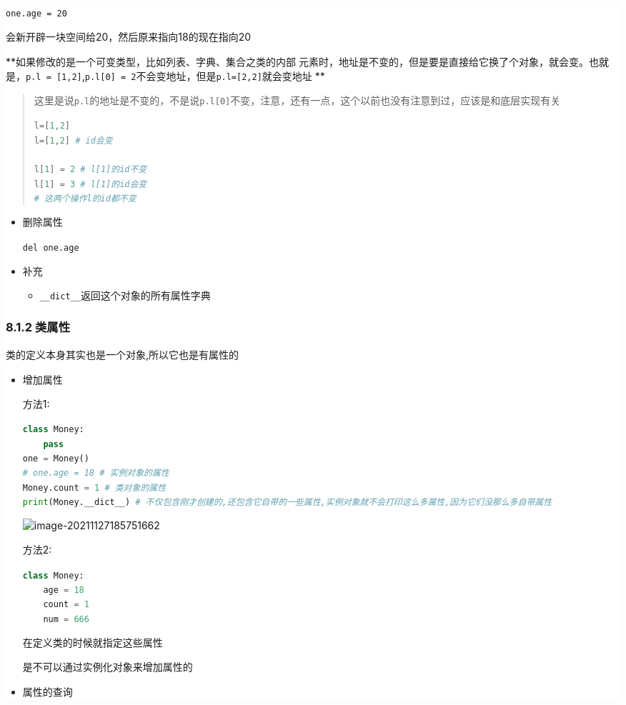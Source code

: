   `one.age = 20`

  会新开辟一块空间给20，然后原来指向18的现在指向20

  **如果修改的是一个可变类型，比如列表、字典、集合之类的内部 元素时，地址是不变的，但是要是直接给它换了个对象，就会变。也就是，`p.l = [1,2]`,`p.l[0] = 2`不会变地址，但是`p.l=[2,2]`就会变地址 **

  >这里是说`p.l`的地址是不变的，不是说`p.l[0]`不变，注意，还有一点，这个以前也没有注意到过，应该是和底层实现有关
  >
  >```python
  >l=[1,2]
  >l=[1,2] # id会变
  >
  >l[1] = 2 # l[1]的id不变
  >l[1] = 3 # l[1]的id会变
  ># 这两个操作l的id都不变
  >```

- 删除属性

  `del one.age`

- 补充

  - `__dict__`返回这个对象的所有属性字典

### 8.1.2 类属性

类的定义本身其实也是一个对象,所以它也是有属性的

- 增加属性

  方法1:

  ```python
  class Money:
      pass
  one = Money()
  # one.age = 18 # 实例对象的属性
  Money.count = 1 # 类对象的属性
  print(Money.__dict__) # 不仅包含刚才创建的,还包含它自带的一些属性,实例对象就不会打印这么多属性,因为它们没那么多自带属性
  ```

  ![image-20211127185751662](https://gitee.com/warlock-wendell/image-bed/raw/master/blog/image-20211127185751662.png)

  方法2:

  ```python
  class Money:
      age = 18
      count = 1
      num = 666
  ```

  在定义类的时候就指定这些属性

  是不可以通过实例化对象来增加属性的

- 属性的查询
